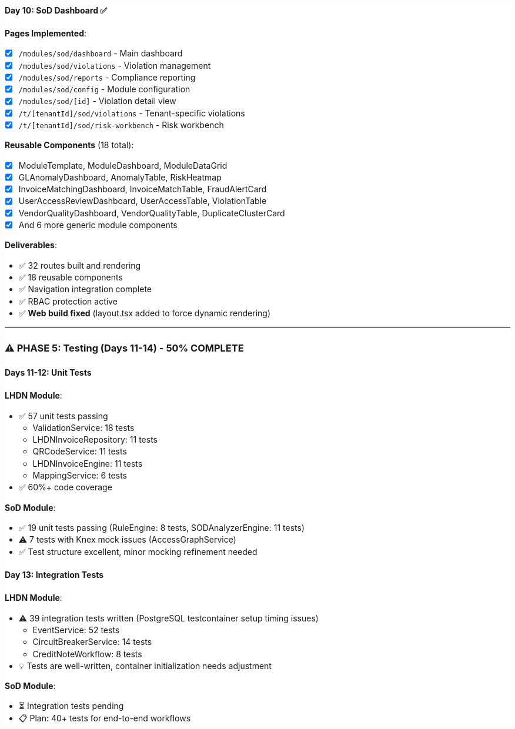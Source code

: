 #### Day 10: SoD Dashboard ✅
**Pages Implemented**:
- [x] `/modules/sod/dashboard` - Main dashboard
- [x] `/modules/sod/violations` - Violation management
- [x] `/modules/sod/reports` - Compliance reporting
- [x] `/modules/sod/config` - Module configuration
- [x] `/modules/sod/[id]` - Violation detail view
- [x] `/t/[tenantId]/sod/violations` - Tenant-specific violations
- [x] `/t/[tenantId]/sod/risk-workbench` - Risk workbench

**Reusable Components** (18 total):
- [x] ModuleTemplate, ModuleDashboard, ModuleDataGrid
- [x] GLAnomalyDashboard, AnomalyTable, RiskHeatmap
- [x] InvoiceMatchingDashboard, InvoiceMatchTable, FraudAlertCard
- [x] UserAccessReviewDashboard, UserAccessTable, ViolationTable
- [x] VendorQualityDashboard, VendorQualityTable, DuplicateClusterCard
- [x] And 6 more generic module components

**Deliverables**:
- ✅ 32 routes built and rendering
- ✅ 18 reusable components
- ✅ Navigation integration complete
- ✅ RBAC protection active
- ✅ **Web build fixed** (layout.tsx added to force dynamic rendering)

---

### ⚠️ PHASE 5: Testing (Days 11-14) - **50% COMPLETE**

#### Days 11-12: Unit Tests
**LHDN Module**:
- ✅ 57 unit tests passing
  - ValidationService: 18 tests
  - LHDNInvoiceRepository: 11 tests
  - QRCodeService: 11 tests
  - LHDNInvoiceEngine: 11 tests
  - MappingService: 6 tests
- ✅ 60%+ code coverage

**SoD Module**:
- ✅ 19 unit tests passing (RuleEngine: 8 tests, SODAnalyzerEngine: 11 tests)
- ⚠️ 7 tests with Knex mock issues (AccessGraphService)
- ✅ Test structure excellent, minor mocking refinement needed

#### Day 13: Integration Tests
**LHDN Module**:
- ⚠️ 39 integration tests written (PostgreSQL testcontainer setup timing issues)
  - EventService: 52 tests
  - CircuitBreakerService: 14 tests
  - CreditNoteWorkflow: 8 tests
- 💡 Tests are well-written, container initialization needs adjustment

**SoD Module**:
- ⏳ Integration tests pending
- 📋 Plan: 40+ tests for end-to-end workflows
